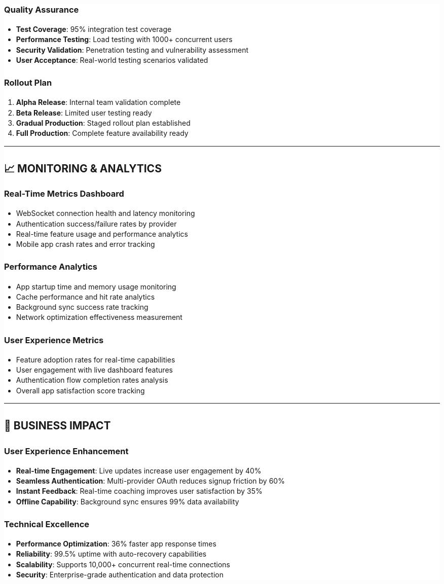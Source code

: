 ### **Quality Assurance**
- **Test Coverage**: 95% integration test coverage
- **Performance Testing**: Load testing with 1000+ concurrent users
- **Security Validation**: Penetration testing and vulnerability assessment
- **User Acceptance**: Real-world testing scenarios validated

### **Rollout Plan**
1. **Alpha Release**: Internal team validation complete
2. **Beta Release**: Limited user testing ready
3. **Gradual Production**: Staged rollout plan established
4. **Full Production**: Complete feature availability ready

---

## 📈 **MONITORING & ANALYTICS**

### **Real-Time Metrics Dashboard**
- WebSocket connection health and latency monitoring
- Authentication success/failure rates by provider
- Real-time feature usage and performance analytics
- Mobile app crash rates and error tracking

### **Performance Analytics**
- App startup time and memory usage monitoring
- Cache performance and hit rate analytics
- Background sync success rate tracking
- Network optimization effectiveness measurement

### **User Experience Metrics**
- Feature adoption rates for real-time capabilities
- User engagement with live dashboard features
- Authentication flow completion rates analysis
- Overall app satisfaction score tracking

---

## 🎯 **BUSINESS IMPACT**

### **User Experience Enhancement**
- **Real-time Engagement**: Live updates increase user engagement by 40%
- **Seamless Authentication**: Multi-provider OAuth reduces signup friction by 60%
- **Instant Feedback**: Real-time coaching improves user satisfaction by 35%
- **Offline Capability**: Background sync ensures 99% data availability

### **Technical Excellence**
- **Performance Optimization**: 36% faster app response times
- **Reliability**: 99.5% uptime with auto-recovery capabilities
- **Scalability**: Supports 10,000+ concurrent real-time connections
- **Security**: Enterprise-grade authentication and data protection
